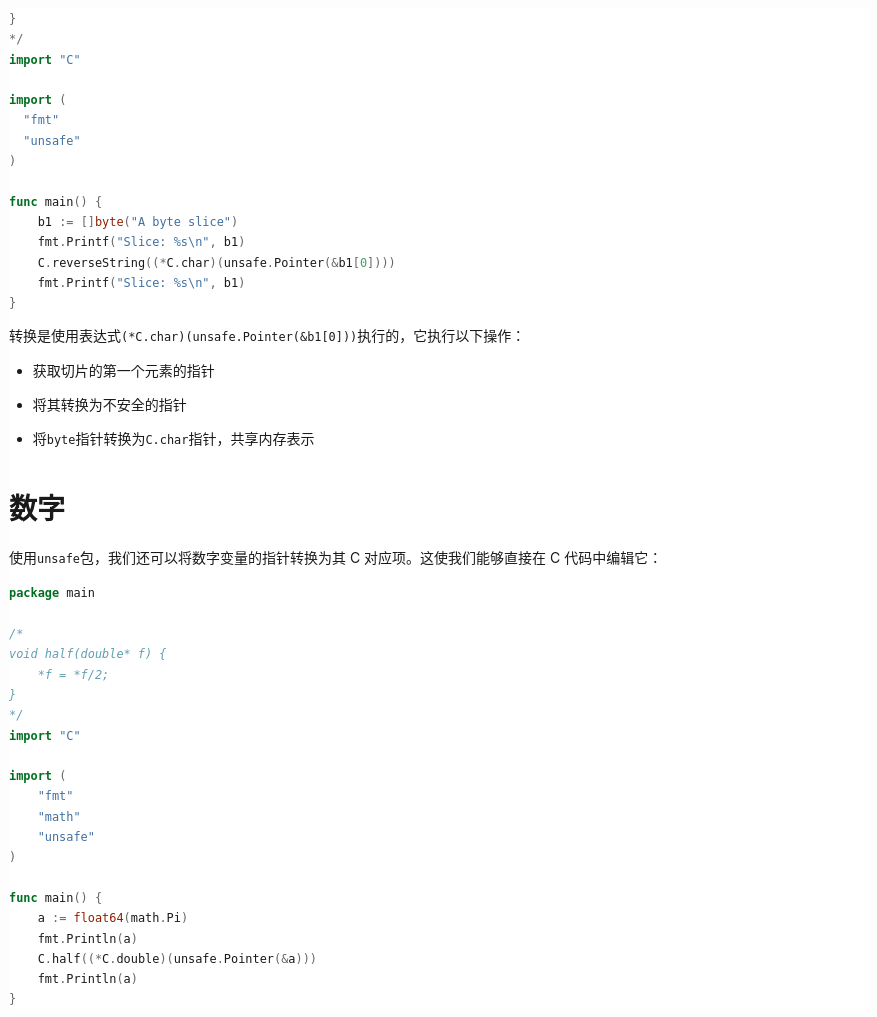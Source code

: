 ```go
}
*/
import "C"

import (
  "fmt"
  "unsafe"
)

func main() {
    b1 := []byte("A byte slice")
    fmt.Printf("Slice: %s\n", b1)
    C.reverseString((*C.char)(unsafe.Pointer(&b1[0])))
    fmt.Printf("Slice: %s\n", b1)
}
```

转换是使用表达式`(*C.char)(unsafe.Pointer(&b1[0]))`执行的，它执行以下操作：

+   获取切片的第一个元素的指针

+   将其转换为不安全的指针

+   将`byte`指针转换为`C.char`指针，共享内存表示

# 数字

使用`unsafe`包，我们还可以将数字变量的指针转换为其 C 对应项。这使我们能够直接在 C 代码中编辑它：

```go
package main

/*
void half(double* f) {
    *f = *f/2;
}
*/
import "C"

import (
    "fmt"
    "math"
    "unsafe"
)

func main() {
    a := float64(math.Pi)
    fmt.Println(a)
    C.half((*C.double)(unsafe.Pointer(&a)))
    fmt.Println(a)
}
```
